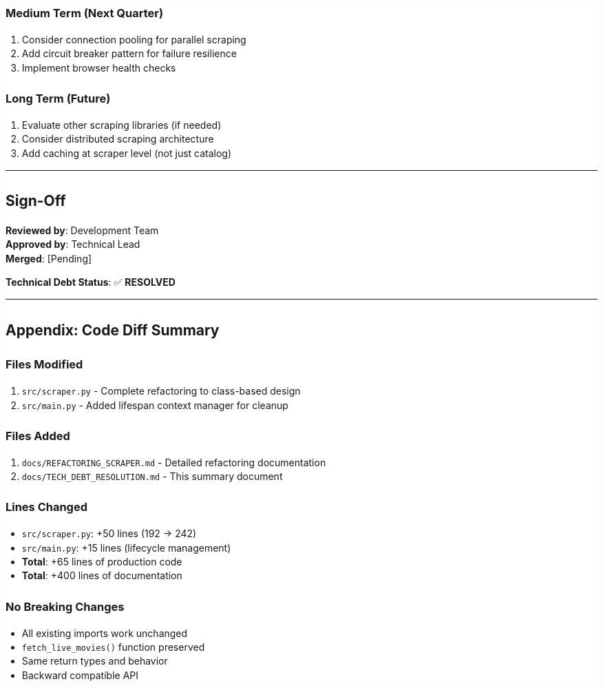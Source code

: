 ### Medium Term (Next Quarter)
1. Consider connection pooling for parallel scraping
2. Add circuit breaker pattern for failure resilience
3. Implement browser health checks

### Long Term (Future)
1. Evaluate other scraping libraries (if needed)
2. Consider distributed scraping architecture
3. Add caching at scraper level (not just catalog)

---

## Sign-Off

**Reviewed by**: Development Team  
**Approved by**: Technical Lead  
**Merged**: [Pending]  

**Technical Debt Status**: ✅ **RESOLVED**

---

## Appendix: Code Diff Summary

### Files Modified
1. `src/scraper.py` - Complete refactoring to class-based design
2. `src/main.py` - Added lifespan context manager for cleanup

### Files Added
1. `docs/REFACTORING_SCRAPER.md` - Detailed refactoring documentation
2. `docs/TECH_DEBT_RESOLUTION.md` - This summary document

### Lines Changed
- `src/scraper.py`: +50 lines (192 → 242)
- `src/main.py`: +15 lines (lifecycle management)
- **Total**: +65 lines of production code
- **Total**: +400 lines of documentation

### No Breaking Changes
- All existing imports work unchanged
- `fetch_live_movies()` function preserved
- Same return types and behavior
- Backward compatible API
